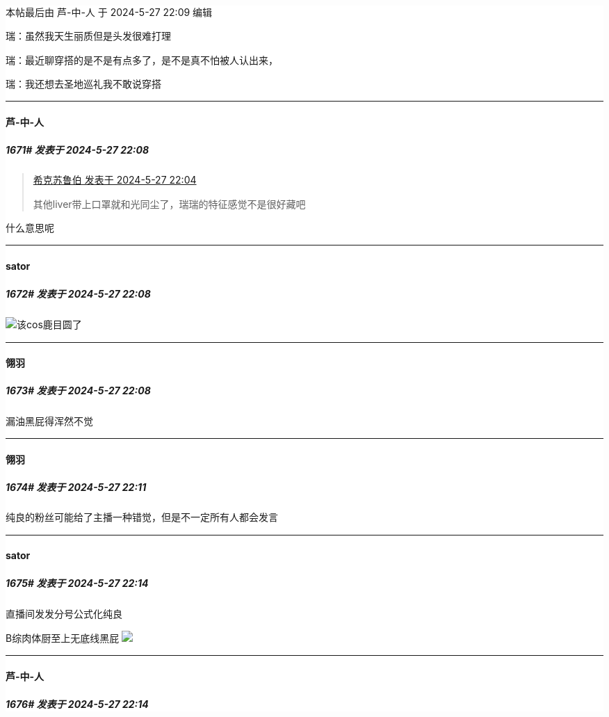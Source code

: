  本帖最后由 芦-中-人 于 2024-5-27 22:09 编辑 

瑞：虽然我天生丽质但是头发很难打理

瑞：最近聊穿搭的是不是有点多了，是不是真不怕被人认出来，

瑞：我还想去圣地巡礼我不敢说穿搭

*****

####  芦-中-人  
##### 1671#       发表于 2024-5-27 22:08

<blockquote><a href="httphttps://bbs.saraba1st.com/2b/forum.php?mod=redirect&amp;goto=findpost&amp;pid=65024289&amp;ptid=2184782" target="_blank">希克苏鲁伯 发表于 2024-5-27 22:04</a>

其他liver带上口罩就和光同尘了，瑞瑞的特征感觉不是很好藏吧</blockquote>
什么意思呢

*****

####  sator  
##### 1672#       发表于 2024-5-27 22:08

<img src="https://static.saraba1st.com/image/smiley/face2017/067.png" referrerpolicy="no-referrer">该cos鹿目圆了

*****

####  翎羽  
##### 1673#       发表于 2024-5-27 22:08

漏油黑屁得浑然不觉


*****

####  翎羽  
##### 1674#       发表于 2024-5-27 22:11

纯良的粉丝可能给了主播一种错觉，但是不一定所有人都会发言


*****

####  sator  
##### 1675#       发表于 2024-5-27 22:14

直播间发发分号公式化纯良

B综肉体厨至上无底线黑屁
<img src="https://static.saraba1st.com/image/smiley/face2017/067.png" referrerpolicy="no-referrer">

*****

####  芦-中-人  
##### 1676#       发表于 2024-5-27 22:14
